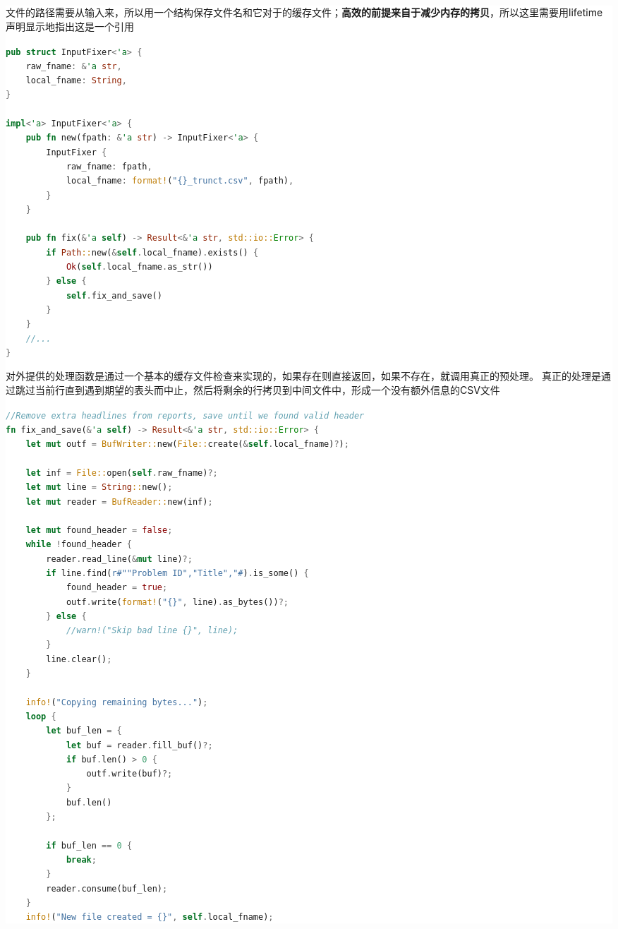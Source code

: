 文件的路径需要从输入来，所以用一个结构保存文件名和它对于的缓存文件；**高效的前提来自于减少内存的拷贝**，所以这里需要用lifetime声明显示地指出这是一个引用
```rust
pub struct InputFixer<'a> {
    raw_fname: &'a str,  
    local_fname: String, 
}

impl<'a> InputFixer<'a> {
    pub fn new(fpath: &'a str) -> InputFixer<'a> {
        InputFixer {
            raw_fname: fpath,
            local_fname: format!("{}_trunct.csv", fpath),
        }
    }

    pub fn fix(&'a self) -> Result<&'a str, std::io::Error> {
        if Path::new(&self.local_fname).exists() {
            Ok(self.local_fname.as_str())
        } else {
            self.fix_and_save()
        }
    }
    //...
}
```
对外提供的处理函数是通过一个基本的缓存文件检查来实现的，如果存在则直接返回，如果不存在，就调用真正的预处理。
真正的处理是通过跳过当前行直到遇到期望的表头而中止，然后将剩余的行拷贝到中间文件中，形成一个没有额外信息的CSV文件
```rust
//Remove extra headlines from reports, save until we found valid header
fn fix_and_save(&'a self) -> Result<&'a str, std::io::Error> {
    let mut outf = BufWriter::new(File::create(&self.local_fname)?);

    let inf = File::open(self.raw_fname)?;
    let mut line = String::new();
    let mut reader = BufReader::new(inf);

    let mut found_header = false;
    while !found_header {
        reader.read_line(&mut line)?;
        if line.find(r#""Problem ID","Title","#).is_some() {
            found_header = true;
            outf.write(format!("{}", line).as_bytes())?;
        } else {
            //warn!("Skip bad line {}", line);
        }
        line.clear();
    }

    info!("Copying remaining bytes...");
    loop {
        let buf_len = {
            let buf = reader.fill_buf()?;
            if buf.len() > 0 {
                outf.write(buf)?;
            }
            buf.len()
        };

        if buf_len == 0 {
            break;
        }
        reader.consume(buf_len);
    }
    info!("New file created = {}", self.local_fname);
```